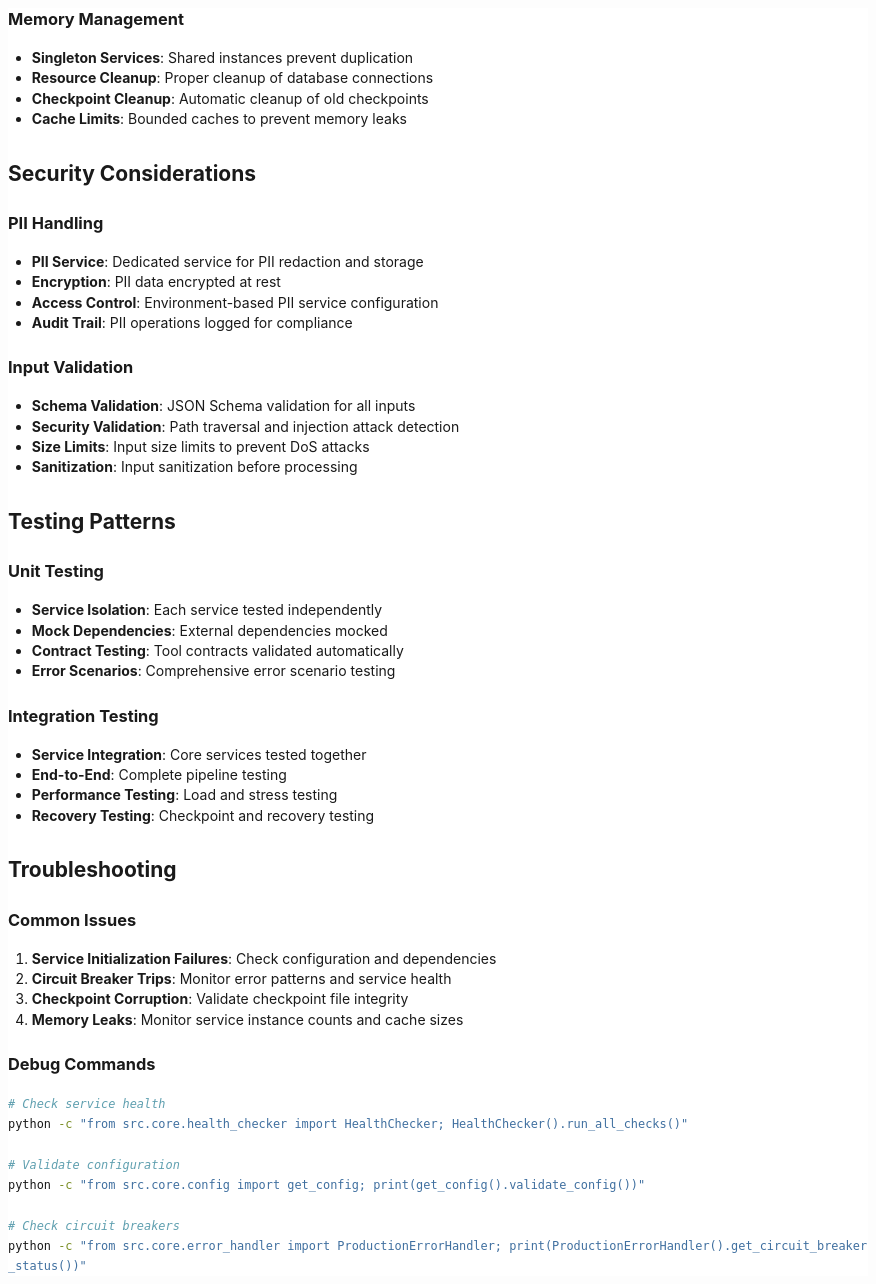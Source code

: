 ### Memory Management
- **Singleton Services**: Shared instances prevent duplication
- **Resource Cleanup**: Proper cleanup of database connections
- **Checkpoint Cleanup**: Automatic cleanup of old checkpoints
- **Cache Limits**: Bounded caches to prevent memory leaks

## Security Considerations

### PII Handling
- **PII Service**: Dedicated service for PII redaction and storage
- **Encryption**: PII data encrypted at rest
- **Access Control**: Environment-based PII service configuration
- **Audit Trail**: PII operations logged for compliance

### Input Validation
- **Schema Validation**: JSON Schema validation for all inputs
- **Security Validation**: Path traversal and injection attack detection
- **Size Limits**: Input size limits to prevent DoS attacks
- **Sanitization**: Input sanitization before processing

## Testing Patterns

### Unit Testing
- **Service Isolation**: Each service tested independently
- **Mock Dependencies**: External dependencies mocked
- **Contract Testing**: Tool contracts validated automatically
- **Error Scenarios**: Comprehensive error scenario testing

### Integration Testing
- **Service Integration**: Core services tested together
- **End-to-End**: Complete pipeline testing
- **Performance Testing**: Load and stress testing
- **Recovery Testing**: Checkpoint and recovery testing

## Troubleshooting

### Common Issues
1. **Service Initialization Failures**: Check configuration and dependencies
2. **Circuit Breaker Trips**: Monitor error patterns and service health
3. **Checkpoint Corruption**: Validate checkpoint file integrity
4. **Memory Leaks**: Monitor service instance counts and cache sizes

### Debug Commands
```bash
# Check service health
python -c "from src.core.health_checker import HealthChecker; HealthChecker().run_all_checks()"

# Validate configuration
python -c "from src.core.config import get_config; print(get_config().validate_config())"

# Check circuit breakers
python -c "from src.core.error_handler import ProductionErrorHandler; print(ProductionErrorHandler().get_circuit_breaker_status())"
```
